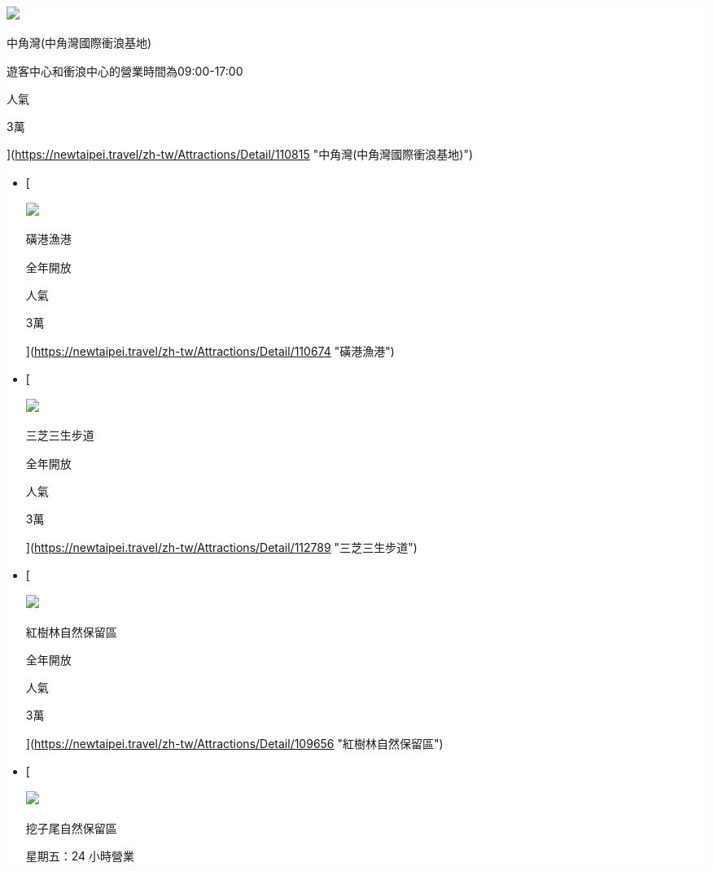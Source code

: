   ![](https://newtaipei.travel/content/images/attractions/25152/480x360_attractions-image-hwzv5tkrokyektsv9bkzig.jpg)
  
  中角灣(中角灣國際衝浪基地)
  
  遊客中心和衝浪中心的營業時間為09:00-17:00
  
  人氣
  
  3萬

  ](https://newtaipei.travel/zh-tw/Attractions/Detail/110815 "中角灣(中角灣國際衝浪基地)")

- [
  
  ![](https://newtaipei.travel/content/images/attractions/2342/480x360_20130828144710.jpg)
  
  磺港漁港
  
  全年開放
  
  人氣
  
  3萬

  ](https://newtaipei.travel/zh-tw/Attractions/Detail/110674 "磺港漁港")

- [
  
  ![](https://newtaipei.travel/content/images/attractions/3305/480x360_105849bf-2e86-4023-b5a7-ef5faef4087b.jpg)
  
  三芝三生步道
  
  全年開放
  
  人氣
  
  3萬

  ](https://newtaipei.travel/zh-tw/Attractions/Detail/112789 "三芝三生步道")

- [
  
  ![](https://newtaipei.travel/content/images/attractions/292/480x360_7afdb460-61b8-46e6-ba39-4d2a3ed0f0fb.jpg)
  
  紅樹林自然保留區
  
  全年開放
  
  人氣
  
  3萬

  ](https://newtaipei.travel/zh-tw/Attractions/Detail/109656 "紅樹林自然保留區")

- [
  
  ![](https://newtaipei.travel/content/images/attractions/60117/480x360_attractions-image-dfztujpyre2zzh37oufmzw.jpg)
  
  挖子尾自然保留區
  
  星期五：24 小時營業
  
